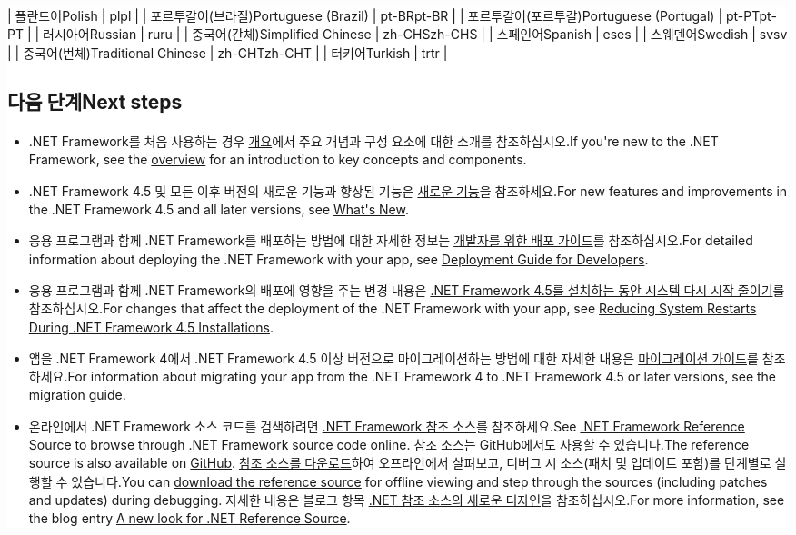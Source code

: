 | <span data-ttu-id="bd3c1-360">폴란드어</span><span class="sxs-lookup"><span data-stu-id="bd3c1-360">Polish</span></span>                | <span data-ttu-id="bd3c1-361">pl</span><span class="sxs-lookup"><span data-stu-id="bd3c1-361">pl</span></span>      |
| <span data-ttu-id="bd3c1-362">포르투갈어(브라질)</span><span class="sxs-lookup"><span data-stu-id="bd3c1-362">Portuguese (Brazil)</span></span>   | <span data-ttu-id="bd3c1-363">pt-BR</span><span class="sxs-lookup"><span data-stu-id="bd3c1-363">pt-BR</span></span>   |
| <span data-ttu-id="bd3c1-364">포르투갈어(포르투갈)</span><span class="sxs-lookup"><span data-stu-id="bd3c1-364">Portuguese (Portugal)</span></span> | <span data-ttu-id="bd3c1-365">pt-PT</span><span class="sxs-lookup"><span data-stu-id="bd3c1-365">pt-PT</span></span>   |
| <span data-ttu-id="bd3c1-366">러시아어</span><span class="sxs-lookup"><span data-stu-id="bd3c1-366">Russian</span></span>               | <span data-ttu-id="bd3c1-367">ru</span><span class="sxs-lookup"><span data-stu-id="bd3c1-367">ru</span></span>      |
| <span data-ttu-id="bd3c1-368">중국어(간체)</span><span class="sxs-lookup"><span data-stu-id="bd3c1-368">Simplified Chinese</span></span>    | <span data-ttu-id="bd3c1-369">zh-CHS</span><span class="sxs-lookup"><span data-stu-id="bd3c1-369">zh-CHS</span></span>  |
| <span data-ttu-id="bd3c1-370">스페인어</span><span class="sxs-lookup"><span data-stu-id="bd3c1-370">Spanish</span></span>               | <span data-ttu-id="bd3c1-371">es</span><span class="sxs-lookup"><span data-stu-id="bd3c1-371">es</span></span>      |
| <span data-ttu-id="bd3c1-372">스웨덴어</span><span class="sxs-lookup"><span data-stu-id="bd3c1-372">Swedish</span></span>               | <span data-ttu-id="bd3c1-373">sv</span><span class="sxs-lookup"><span data-stu-id="bd3c1-373">sv</span></span>      |
| <span data-ttu-id="bd3c1-374">중국어(번체)</span><span class="sxs-lookup"><span data-stu-id="bd3c1-374">Traditional Chinese</span></span>   | <span data-ttu-id="bd3c1-375">zh-CHT</span><span class="sxs-lookup"><span data-stu-id="bd3c1-375">zh-CHT</span></span>  |
| <span data-ttu-id="bd3c1-376">터키어</span><span class="sxs-lookup"><span data-stu-id="bd3c1-376">Turkish</span></span>               | <span data-ttu-id="bd3c1-377">tr</span><span class="sxs-lookup"><span data-stu-id="bd3c1-377">tr</span></span>      |

## <a name="next-steps"></a><span data-ttu-id="bd3c1-378">다음 단계</span><span class="sxs-lookup"><span data-stu-id="bd3c1-378">Next steps</span></span>

- <span data-ttu-id="bd3c1-379">.NET Framework를 처음 사용하는 경우 [개요](../get-started/overview.md)에서 주요 개념과 구성 요소에 대한 소개를 참조하십시오.</span><span class="sxs-lookup"><span data-stu-id="bd3c1-379">If you're new to the .NET Framework, see the [overview](../get-started/overview.md) for an introduction to key concepts and components.</span></span>

- <span data-ttu-id="bd3c1-380">.NET Framework 4.5 및 모든 이후 버전의 새로운 기능과 향상된 기능은 [새로운 기능](../whats-new/index.md)을 참조하세요.</span><span class="sxs-lookup"><span data-stu-id="bd3c1-380">For new features and improvements in the .NET Framework 4.5 and all later versions, see [What's New](../whats-new/index.md).</span></span>

- <span data-ttu-id="bd3c1-381">응용 프로그램과 함께 .NET Framework를 배포하는 방법에 대한 자세한 정보는 [개발자를 위한 배포 가이드](../deployment/deployment-guide-for-developers.md)를 참조하십시오.</span><span class="sxs-lookup"><span data-stu-id="bd3c1-381">For detailed information about deploying the .NET Framework with your app, see [Deployment Guide for Developers](../deployment/deployment-guide-for-developers.md).</span></span>

- <span data-ttu-id="bd3c1-382">응용 프로그램과 함께 .NET Framework의 배포에 영향을 주는 변경 내용은 [.NET Framework 4.5를 설치하는 동안 시스템 다시 시작 줄이기](../deployment/reducing-system-restarts.md)를 참조하십시오.</span><span class="sxs-lookup"><span data-stu-id="bd3c1-382">For changes that affect the deployment of the .NET Framework with your app, see [Reducing System Restarts During .NET Framework 4.5 Installations](../deployment/reducing-system-restarts.md).</span></span>

- <span data-ttu-id="bd3c1-383">앱을 .NET Framework 4에서 .NET Framework 4.5 이상 버전으로 마이그레이션하는 방법에 대한 자세한 내용은 [마이그레이션 가이드](../migration-guide/index.md)를 참조하세요.</span><span class="sxs-lookup"><span data-stu-id="bd3c1-383">For information about migrating your app from the .NET Framework 4 to .NET Framework 4.5 or later versions, see the [migration guide](../migration-guide/index.md).</span></span>

- <span data-ttu-id="bd3c1-384">온라인에서 .NET Framework 소스 코드를 검색하려면 [.NET Framework 참조 소스](https://referencesource.microsoft.com/)를 참조하세요.</span><span class="sxs-lookup"><span data-stu-id="bd3c1-384">See [.NET Framework Reference Source](https://referencesource.microsoft.com/) to browse through .NET Framework source code online.</span></span> <span data-ttu-id="bd3c1-385">참조 소스는 [GitHub](https://github.com/Microsoft/referencesource)에서도 사용할 수 있습니다.</span><span class="sxs-lookup"><span data-stu-id="bd3c1-385">The reference source is also available on [GitHub](https://github.com/Microsoft/referencesource).</span></span> <span data-ttu-id="bd3c1-386">[참조 소스를 다운로드](https://referencesource.microsoft.com/download.html)하여 오프라인에서 살펴보고, 디버그 시 소스(패치 및 업데이트 포함)를 단계별로 실행할 수 있습니다.</span><span class="sxs-lookup"><span data-stu-id="bd3c1-386">You can [download the reference source](https://referencesource.microsoft.com/download.html) for offline viewing and step through the sources (including patches and updates) during debugging.</span></span> <span data-ttu-id="bd3c1-387">자세한 내용은 블로그 항목 [.NET 참조 소스의 새로운 디자인](https://devblogs.microsoft.com/dotnet/a-new-look-for-net-reference-source/)을 참조하십시오.</span><span class="sxs-lookup"><span data-stu-id="bd3c1-387">For more information, see the blog entry [A new look for .NET Reference Source](https://devblogs.microsoft.com/dotnet/a-new-look-for-net-reference-source/).</span></span>

